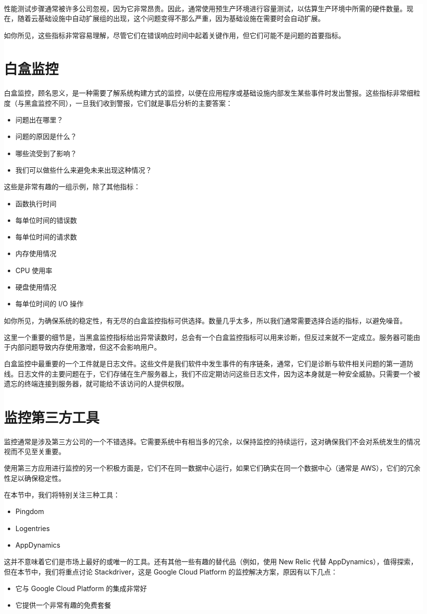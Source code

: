 性能测试步骤通常被许多公司忽视，因为它非常昂贵。因此，通常使用预生产环境进行容量测试，以估算生产环境中所需的硬件数量。现在，随着云基础设施中自动扩展组的出现，这个问题变得不那么严重，因为基础设施在需要时会自动扩展。

如你所见，这些指标非常容易理解，尽管它们在错误响应时间中起着关键作用，但它们可能不是问题的首要指标。

# 白盒监控

白盒监控，顾名思义，是一种需要了解系统构建方式的监控，以便在应用程序或基础设施内部发生某些事件时发出警报。这些指标非常细粒度（与黑盒监控不同），一旦我们收到警报，它们就是事后分析的主要答案：

+   问题出在哪里？

+   问题的原因是什么？

+   哪些流受到了影响？

+   我们可以做些什么来避免未来出现这种情况？

这些是非常有趣的一组示例，除了其他指标：

+   函数执行时间

+   每单位时间的错误数

+   每单位时间的请求数

+   内存使用情况

+   CPU 使用率

+   硬盘使用情况

+   每单位时间的 I/O 操作

如你所见，为确保系统的稳定性，有无尽的白盒监控指标可供选择。数量几乎太多，所以我们通常需要选择合适的指标，以避免噪音。

这里一个重要的细节是，当黑盒监控指标给出异常读数时，总会有一个白盒监控指标可以用来诊断，但反过来就不一定成立。服务器可能由于内部问题导致内存使用激增，但这不会影响用户。

白盒监控中最重要的一个工件就是日志文件。这些文件是我们软件中发生事件的有序链条，通常，它们是诊断与软件相关问题的第一道防线。日志文件的主要问题在于，它们存储在生产服务器上，我们不应定期访问这些日志文件，因为这本身就是一种安全威胁。只需要一个被遗忘的终端连接到服务器，就可能给不该访问的人提供权限。

# 监控第三方工具

监控通常是涉及第三方公司的一个不错选择。它需要系统中有相当多的冗余，以保持监控的持续运行，这对确保我们不会对系统发生的情况视而不见至关重要。

使用第三方应用进行监控的另一个积极方面是，它们不在同一数据中心运行，如果它们确实在同一个数据中心（通常是 AWS），它们的冗余性足以确保稳定性。

在本节中，我们将特别关注三种工具：

+   Pingdom

+   Logentries

+   AppDynamics

这并不意味着它们是市场上最好的或唯一的工具。还有其他一些有趣的替代品（例如，使用 New Relic 代替 AppDynamics），值得探索，但在本节中，我们将重点讨论 Stackdriver，这是 Google Cloud Platform 的监控解决方案，原因有以下几点：

+   它与 Google Cloud Platform 的集成非常好

+   它提供一个非常有趣的免费套餐
